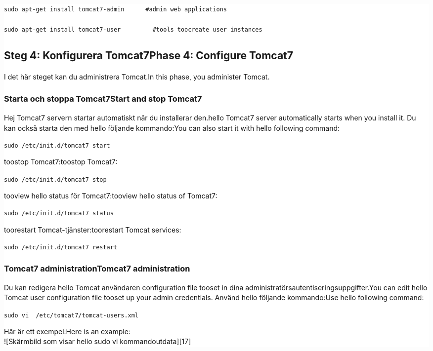     sudo apt-get install tomcat7-admin      #admin web applications

    sudo apt-get install tomcat7-user         #tools toocreate user instances  

## <a name="phase-4-configure-tomcat7"></a><span data-ttu-id="1de8d-240">Steg 4: Konfigurera Tomcat7</span><span class="sxs-lookup"><span data-stu-id="1de8d-240">Phase 4: Configure Tomcat7</span></span>
<span data-ttu-id="1de8d-241">I det här steget kan du administrera Tomcat.</span><span class="sxs-lookup"><span data-stu-id="1de8d-241">In this phase, you administer Tomcat.</span></span>

### <a name="start-and-stop-tomcat7"></a><span data-ttu-id="1de8d-242">Starta och stoppa Tomcat7</span><span class="sxs-lookup"><span data-stu-id="1de8d-242">Start and stop Tomcat7</span></span>
<span data-ttu-id="1de8d-243">Hej Tomcat7 servern startar automatiskt när du installerar den.</span><span class="sxs-lookup"><span data-stu-id="1de8d-243">hello Tomcat7 server automatically starts when you install it.</span></span> <span data-ttu-id="1de8d-244">Du kan också starta den med hello följande kommando:</span><span class="sxs-lookup"><span data-stu-id="1de8d-244">You can also start it with hello following command:</span></span>   

    sudo /etc/init.d/tomcat7 start

<span data-ttu-id="1de8d-245">toostop Tomcat7:</span><span class="sxs-lookup"><span data-stu-id="1de8d-245">toostop Tomcat7:</span></span>

    sudo /etc/init.d/tomcat7 stop

<span data-ttu-id="1de8d-246">tooview hello status för Tomcat7:</span><span class="sxs-lookup"><span data-stu-id="1de8d-246">tooview hello status of Tomcat7:</span></span>

    sudo /etc/init.d/tomcat7 status

<span data-ttu-id="1de8d-247">toorestart Tomcat-tjänster:</span><span class="sxs-lookup"><span data-stu-id="1de8d-247">toorestart Tomcat services:</span></span> 

    sudo /etc/init.d/tomcat7 restart

### <a name="tomcat7-administration"></a><span data-ttu-id="1de8d-248">Tomcat7 administration</span><span class="sxs-lookup"><span data-stu-id="1de8d-248">Tomcat7 administration</span></span>
<span data-ttu-id="1de8d-249">Du kan redigera hello Tomcat användaren configuration file tooset in dina administratörsautentiseringsuppgifter.</span><span class="sxs-lookup"><span data-stu-id="1de8d-249">You can edit hello Tomcat user configuration file tooset up your admin credentials.</span></span> <span data-ttu-id="1de8d-250">Använd hello följande kommando:</span><span class="sxs-lookup"><span data-stu-id="1de8d-250">Use hello following command:</span></span>  

    sudo vi  /etc/tomcat7/tomcat-users.xml   

<span data-ttu-id="1de8d-251">Här är ett exempel:</span><span class="sxs-lookup"><span data-stu-id="1de8d-251">Here is an example:</span></span>  
![Skärmbild som visar hello sudo vi kommandoutdata][17]  
